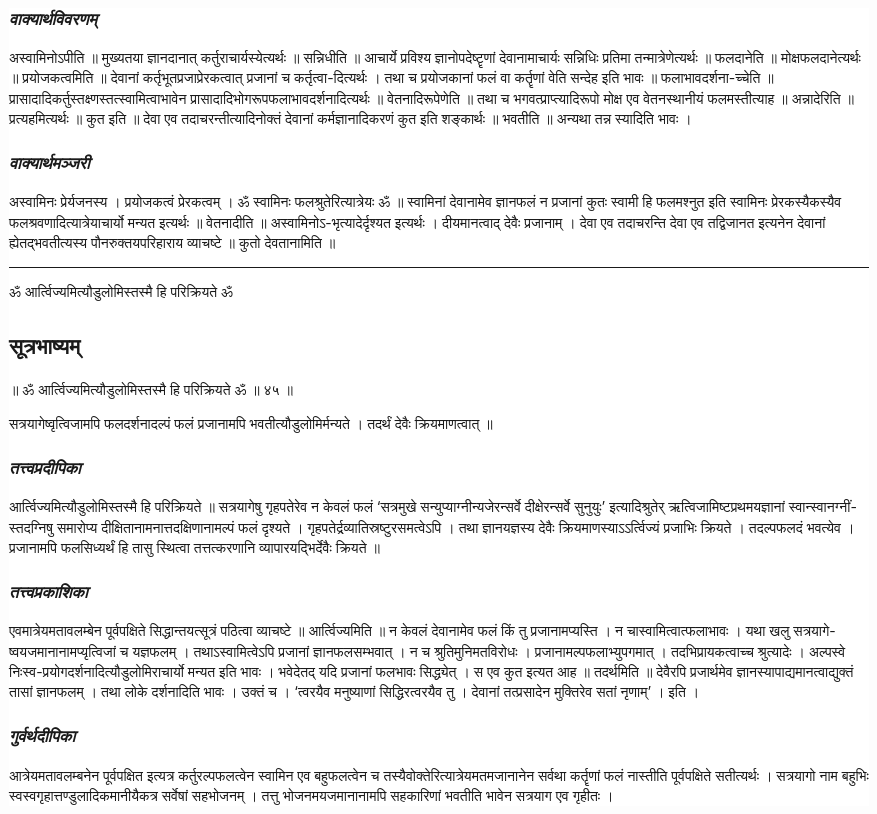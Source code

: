 ### ***वाक्यार्थविवरणम्***

अस्वामिनोऽपीति ॥ मुख्यतया ज्ञानदानात् कर्तुराचार्यस्येत्यर्थः ॥ सन्निधीति ॥ आचार्ये प्रविश्य ज्ञानोपदेष्टॄणां देवानामाचार्यः सन्निधिः प्रतिमा तन्मात्रेणेत्यर्थः ॥ फलदानेति ॥ मोक्षफलदानेत्यर्थः ॥ प्रयोजकत्वमिति ॥ देवानां कर्तृभूतप्रजाप्रेरकत्वात् प्रजानां च कर्तृत्वा-दित्यर्थः । तथा च प्रयोजकानां फलं वा कर्तॄणां वेति सन्देह इति भावः ॥ फलाभावदर्शना-च्चेति ॥ प्रासादादिकर्तुस्तक्ष्णस्तत्स्वामित्वाभावेन प्रासादादिभोगरूपफलाभावदर्शनादित्यर्थः ॥ वेतनादिरूपेणेति ॥ तथा च भगवत्प्राप्त्यादिरूपो मोक्ष एव वेतनस्थानीयं फलमस्तीत्याह ॥ अन्नादेरिति ॥ प्रत्यहमित्यर्थः ॥ कुत इति ॥ देवा एव तदाचरन्तीत्यादिनोक्तं देवानां कर्मज्ञानादिकरणं कुत इति शङ्कार्थः ॥ भवतीति ॥ अन्यथा तन्न स्यादिति भावः ।

### ***वाक्यार्थमञ्जरी***

अस्वामिनः प्रेर्यजनस्य । प्रयोजकत्वं प्रेरकत्वम् । ॐ स्वामिनः फलश्रुतेरित्यात्रेयः ॐ ॥ स्वामिनां देवानामेव ज्ञानफलं न प्रजानां कुतः स्वामी हि फलमश्नुत इति स्वामिनः प्रेरकस्यैकस्यैव फलश्रवणादित्यात्रेयाचार्यो मन्यत इत्यर्थः ॥ वेतनादीति ॥ अस्वामिनोऽ-भृत्यादेर्दृश्यत इत्यर्थः । दीयमानत्वाद् देवैः प्रजानाम् । देवा एव तदाचरन्ति देवा एव तद्विजानत इत्यनेन देवानां ह्येतद्भवतीत्यस्य पौनरुक्तयपरिहाराय व्याचष्टे ॥ कुतो देवतानामिति ॥





------------------------------------------------------------------------

ॐ आर्त्विज्यमित्यौडुलोमिस्तस्मै हि परिक्रियते ॐ

## **सूत्रभाष्यम्**

॥ ॐ आर्त्विज्यमित्यौडुलोमिस्तस्मै हि परिक्रियते ॐ ॥ ४५ ॥

सत्रयागेष्वृत्विजामपि फलदर्शनादल्पं फलं प्रजानामपि भवतीत्यौडुलोमिर्मन्यते । तदर्थं देवैः क्रियमाणत्वात् ॥

### ***तत्त्वप्रदीपिका***

आर्त्विज्यमित्यौडुलोमिस्तस्मै हि परिक्रियते ॥ सत्रयागेषु गृहपतेरेव न केवलं फलं ‘सत्रमुखे सन्युप्याग्नीन्यजेरन्सर्वे दीक्षेरन्सर्वे सुनुयुः’ इत्यादिश्रुतेर् ऋत्विजामिष्टप्रथमयज्ञानां स्वान्स्वानग्नीं-स्तदग्निषु समारोप्य दीक्षितानामनात्तदक्षिणानामल्पं फलं दृश्यते । गृहपतेर्द्रव्यातिस्रष्टुरसमत्वेऽपि । तथा ज्ञानयज्ञस्य देवैः क्रियमाणस्याऽऽर्त्विज्यं प्रजाभिः क्रियते । तदल्पफलदं भवत्येव । प्रजानामपि फलसिध्यर्थं हि तासु स्थित्वा तत्तत्करणानि व्यापारयद्भिर्देवैः क्रियते ॥

### ***तत्त्वप्रकाशिका***

एवमात्रेयमतावलम्बेन पूर्वपक्षिते सिद्धान्तयत्सूत्रं पठित्वा व्याचष्टे ॥ आर्त्विज्यमिति ॥ न केवलं देवानामेव फलं किं तु प्रजानामप्यस्ति । न चास्वामित्वात्फलाभावः । यथा खलु सत्रयागे-ष्वयजमानानामप्यृत्विजां च यज्ञफलम् । तथाऽस्वामित्वेऽपि प्रजानां ज्ञानफलसम्भवात् । न च श्रुतिमुनिमतविरोधः । प्रजानामल्पफलाभ्युपगमात् । तदभिप्रायकत्वाच्च श्रुत्यादेः । अल्पस्वे निःस्व-प्रयोगदर्शनादित्यौडुलोमिराचार्यो मन्यत इति भावः । भवेदेतद् यदि प्रजानां फलभावः सिद्ध्येत् । स एव कुत इत्यत आह ॥ तदर्थमिति ॥ देवैरपि प्रजार्थमेव ज्ञानस्यापाद्यमानत्वाद्युक्तं तासां ज्ञानफलम् । तथा लोके दर्शनादिति भावः । उक्तं च । ‘त्वरयैव मनुष्याणां सिद्धिरत्वरयैव तु । देवानां तत्प्रसादेन मुक्तिरेव सतां नृणाम्’ । इति ।

### ***गुर्वर्थदीपिका***

आत्रेयमतावलम्बनेन पूर्वपक्षित इत्यत्र कर्तुरल्पफलत्वेन स्वामिन एव बहुफलत्वेन च तस्यैवोक्तेरित्यात्रेयमतमजानानेन सर्वथा कर्तॄणां फलं नास्तीति पूर्वपक्षिते सतीत्यर्थः । सत्रयागो नाम बहुभिः स्वस्वगृहात्तण्डुलादिकमानीयैकत्र सर्वेषां सहभोजनम् । तत्तु भोजनमयजमानानामपि सहकारिणां भवतीति भावेन सत्रयाग एव गृहीतः ।
